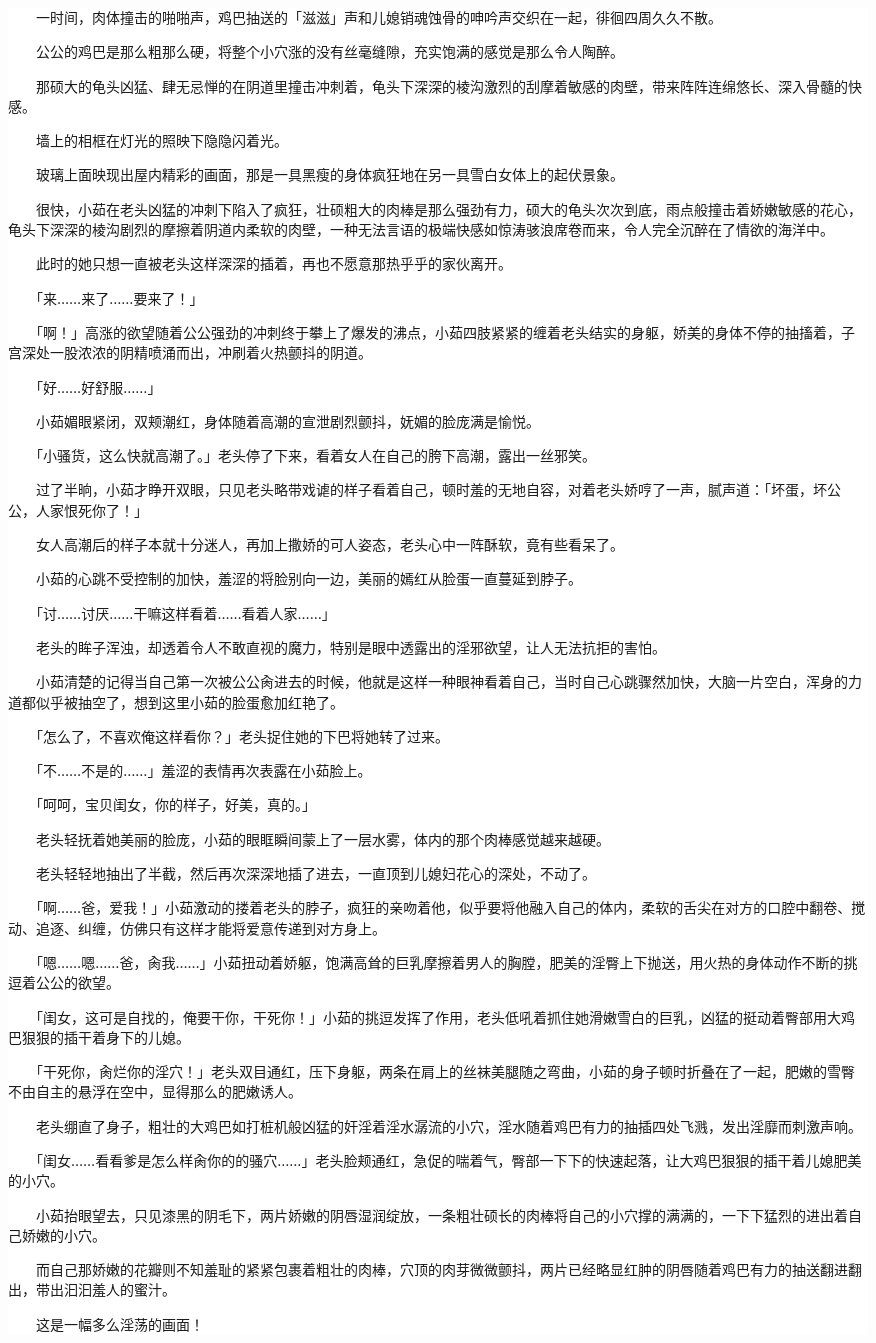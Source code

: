 　　一时间，肉体撞击的啪啪声，鸡巴抽送的「滋滋」声和儿媳销魂蚀骨的呻吟声交织在一起，徘徊四周久久不散。

　　公公的鸡巴是那么粗那么硬，将整个小穴涨的没有丝毫缝隙，充实饱满的感觉是那么令人陶醉。

　　那硕大的龟头凶猛、肆无忌惮的在阴道里撞击冲刺着，龟头下深深的棱沟激烈的刮摩着敏感的肉壁，带来阵阵连绵悠长、深入骨髓的快感。

　　墙上的相框在灯光的照映下隐隐闪着光。

　　玻璃上面映现出屋内精彩的画面，那是一具黑瘦的身体疯狂地在另一具雪白女体上的起伏景象。

　　很快，小茹在老头凶猛的冲刺下陷入了疯狂，壮硕粗大的肉棒是那么强劲有力，硕大的龟头次次到底，雨点般撞击着娇嫩敏感的花心，龟头下深深的棱沟剧烈的摩擦着阴道内柔软的肉壁，一种无法言语的极端快感如惊涛骇浪席卷而来，令人完全沉醉在了情欲的海洋中。

　　此时的她只想一直被老头这样深深的插着，再也不愿意那热乎乎的家伙离开。

　　「来……来了……要来了！」

　　「啊！」高涨的欲望随着公公强劲的冲刺终于攀上了爆发的沸点，小茹四肢紧紧的缠着老头结实的身躯，娇美的身体不停的抽搐着，子宫深处一股浓浓的阴精喷涌而出，冲刷着火热颤抖的阴道。

　　「好……好舒服……」

　　小茹媚眼紧闭，双颊潮红，身体随着高潮的宣泄剧烈颤抖，妩媚的脸庞满是愉悦。

　　「小骚货，这么快就高潮了。」老头停了下来，看着女人在自己的胯下高潮，露出一丝邪笑。

　　过了半晌，小茹才睁开双眼，只见老头略带戏谑的样子看着自己，顿时羞的无地自容，对着老头娇哼了一声，腻声道：「坏蛋，坏公公，人家恨死你了！」

　　女人高潮后的样子本就十分迷人，再加上撒娇的可人姿态，老头心中一阵酥软，竟有些看呆了。

　　小茹的心跳不受控制的加快，羞涩的将脸别向一边，美丽的嫣红从脸蛋一直蔓延到脖子。

　　「讨……讨厌……干嘛这样看着……看着人家……」

　　老头的眸子浑浊，却透着令人不敢直视的魔力，特别是眼中透露出的淫邪欲望，让人无法抗拒的害怕。

　　小茹清楚的记得当自己第一次被公公肏进去的时候，他就是这样一种眼神看着自己，当时自己心跳骤然加快，大脑一片空白，浑身的力道都似乎被抽空了，想到这里小茹的脸蛋愈加红艳了。

　　「怎么了，不喜欢俺这样看你？」老头捉住她的下巴将她转了过来。

　　「不……不是的……」羞涩的表情再次表露在小茹脸上。

　　「呵呵，宝贝闺女，你的样子，好美，真的。」

　　老头轻抚着她美丽的脸庞，小茹的眼眶瞬间蒙上了一层水雾，体内的那个肉棒感觉越来越硬。

　　老头轻轻地抽出了半截，然后再次深深地插了进去，一直顶到儿媳妇花心的深处，不动了。

　　「啊……爸，爱我！」小茹激动的搂着老头的脖子，疯狂的亲吻着他，似乎要将他融入自己的体内，柔软的舌尖在对方的口腔中翻卷、搅动、追逐、纠缠，仿佛只有这样才能将爱意传递到对方身上。

　　「嗯……嗯……爸，肏我……」小茹扭动着娇躯，饱满高耸的巨乳摩擦着男人的胸膛，肥美的淫臀上下抛送，用火热的身体动作不断的挑逗着公公的欲望。

　　「闺女，这可是自找的，俺要干你，干死你！」小茹的挑逗发挥了作用，老头低吼着抓住她滑嫩雪白的巨乳，凶猛的挺动着臀部用大鸡巴狠狠的插干着身下的儿媳。

　　「干死你，肏烂你的淫穴！」老头双目通红，压下身躯，两条在肩上的丝袜美腿随之弯曲，小茹的身子顿时折叠在了一起，肥嫩的雪臀不由自主的悬浮在空中，显得那么的肥嫩诱人。

　　老头绷直了身子，粗壮的大鸡巴如打桩机般凶猛的奸淫着淫水潺流的小穴，淫水随着鸡巴有力的抽插四处飞溅，发出淫靡而刺激声响。

　　「闺女……看看爹是怎么样肏你的的骚穴……」老头脸颊通红，急促的喘着气，臀部一下下的快速起落，让大鸡巴狠狠的插干着儿媳肥美的小穴。

　　小茹抬眼望去，只见漆黑的阴毛下，两片娇嫩的阴唇湿润绽放，一条粗壮硕长的肉棒将自己的小穴撑的满满的，一下下猛烈的进出着自己娇嫩的小穴。

　　而自己那娇嫩的花瓣则不知羞耻的紧紧包裹着粗壮的肉棒，穴顶的肉芽微微颤抖，两片已经略显红肿的阴唇随着鸡巴有力的抽送翻进翻出，带出汩汩羞人的蜜汁。

　　这是一幅多么淫荡的画面！
